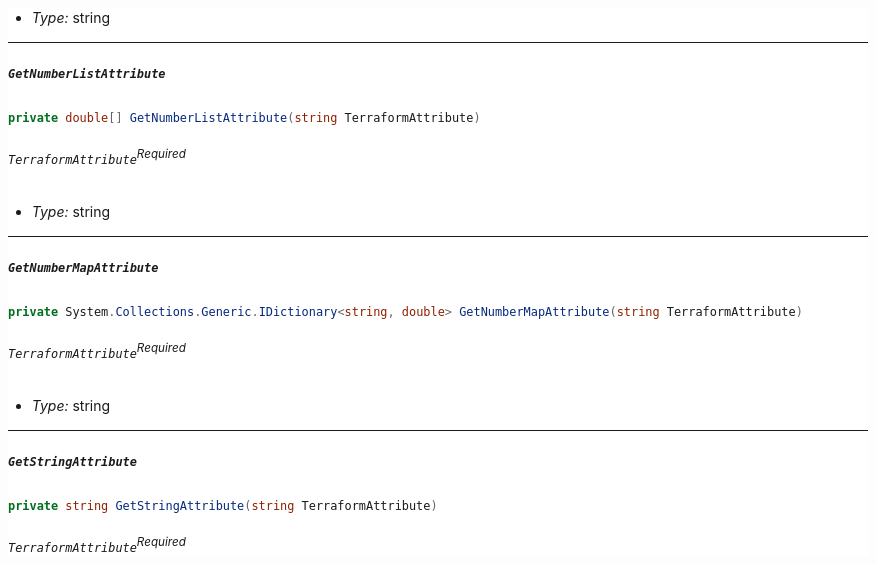 - *Type:* string

---

##### `GetNumberListAttribute` <a name="GetNumberListAttribute" id="@cdktf/provider-azurerm.devTestGlobalVmShutdownSchedule.DevTestGlobalVmShutdownScheduleNotificationSettingsOutputReference.getNumberListAttribute"></a>

```csharp
private double[] GetNumberListAttribute(string TerraformAttribute)
```

###### `TerraformAttribute`<sup>Required</sup> <a name="TerraformAttribute" id="@cdktf/provider-azurerm.devTestGlobalVmShutdownSchedule.DevTestGlobalVmShutdownScheduleNotificationSettingsOutputReference.getNumberListAttribute.parameter.terraformAttribute"></a>

- *Type:* string

---

##### `GetNumberMapAttribute` <a name="GetNumberMapAttribute" id="@cdktf/provider-azurerm.devTestGlobalVmShutdownSchedule.DevTestGlobalVmShutdownScheduleNotificationSettingsOutputReference.getNumberMapAttribute"></a>

```csharp
private System.Collections.Generic.IDictionary<string, double> GetNumberMapAttribute(string TerraformAttribute)
```

###### `TerraformAttribute`<sup>Required</sup> <a name="TerraformAttribute" id="@cdktf/provider-azurerm.devTestGlobalVmShutdownSchedule.DevTestGlobalVmShutdownScheduleNotificationSettingsOutputReference.getNumberMapAttribute.parameter.terraformAttribute"></a>

- *Type:* string

---

##### `GetStringAttribute` <a name="GetStringAttribute" id="@cdktf/provider-azurerm.devTestGlobalVmShutdownSchedule.DevTestGlobalVmShutdownScheduleNotificationSettingsOutputReference.getStringAttribute"></a>

```csharp
private string GetStringAttribute(string TerraformAttribute)
```

###### `TerraformAttribute`<sup>Required</sup> <a name="TerraformAttribute" id="@cdktf/provider-azurerm.devTestGlobalVmShutdownSchedule.DevTestGlobalVmShutdownScheduleNotificationSettingsOutputReference.getStringAttribute.parameter.terraformAttribute"></a>
